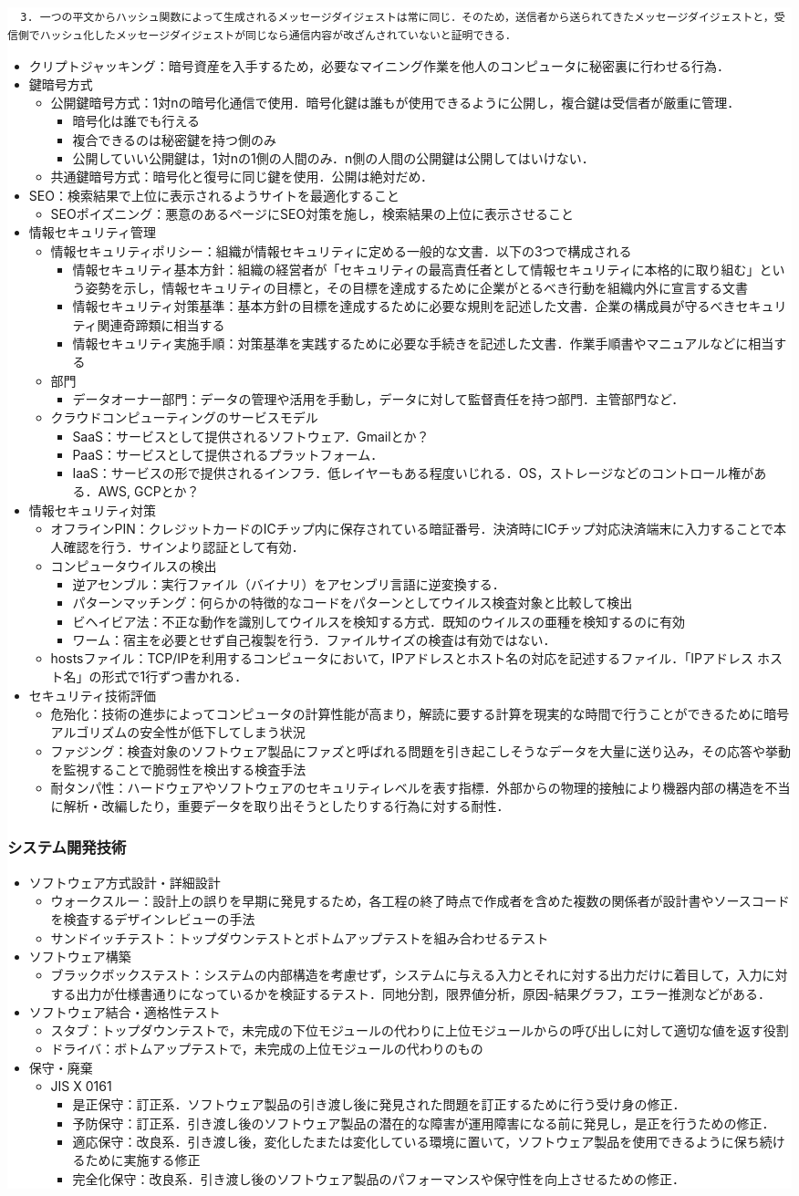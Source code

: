       3. 一つの平文からハッシュ関数によって生成されるメッセージダイジェストは常に同じ．そのため，送信者から送られてきたメッセージダイジェストと，受信側でハッシュ化したメッセージダイジェストが同じなら通信内容が改ざんされていないと証明できる．
  - クリプトジャッキング：暗号資産を入手するため，必要なマイニング作業を他人のコンピュータに秘密裏に行わせる行為．
  - 鍵暗号方式
    - 公開鍵暗号方式：1対nの暗号化通信で使用．暗号化鍵は誰もが使用できるように公開し，複合鍵は受信者が厳重に管理．
      - 暗号化は誰でも行える
      - 複合できるのは秘密鍵を持つ側のみ
      - 公開していい公開鍵は，1対nの1側の人間のみ．n側の人間の公開鍵は公開してはいけない．
    - 共通鍵暗号方式：暗号化と復号に同じ鍵を使用．公開は絶対だめ．
  - SEO：検索結果で上位に表示されるようサイトを最適化すること
    - SEOポイズニング：悪意のあるページにSEO対策を施し，検索結果の上位に表示させること
- 情報セキュリティ管理
  - 情報セキュリティポリシー：組織が情報セキュリティに定める一般的な文書．以下の3つで構成される
    - 情報セキュリティ基本方針：組織の経営者が「セキュリティの最高責任者として情報セキュリティに本格的に取り組む」という姿勢を示し，情報セキュリティの目標と，その目標を達成するために企業がとるべき行動を組織内外に宣言する文書
    - 情報セキュリティ対策基準：基本方針の目標を達成するために必要な規則を記述した文書．企業の構成員が守るべきセキュリティ関連奇蹄類に相当する
    - 情報セキュリティ実施手順：対策基準を実践するために必要な手続きを記述した文書．作業手順書やマニュアルなどに相当する
  - 部門
    - データオーナー部門：データの管理や活用を手動し，データに対して監督責任を持つ部門．主管部門など．
  - クラウドコンピューティングのサービスモデル
    - SaaS：サービスとして提供されるソフトウェア．Gmailとか？
    - PaaS：サービスとして提供されるプラットフォーム．
    - IaaS：サービスの形で提供されるインフラ．低レイヤーもある程度いじれる．OS，ストレージなどのコントロール権がある．AWS, GCPとか？
- 情報セキュリティ対策
  - オフラインPIN：クレジットカードのICチップ内に保存されている暗証番号．決済時にICチップ対応決済端末に入力することで本人確認を行う．サインより認証として有効．
  - コンピュータウイルスの検出
    - 逆アセンブル：実行ファイル（バイナリ）をアセンブリ言語に逆変換する．
    - パターンマッチング：何らかの特徴的なコードをパターンとしてウイルス検査対象と比較して検出
    - ビヘイビア法：不正な動作を識別してウイルスを検知する方式．既知のウイルスの亜種を検知するのに有効
    - ワーム：宿主を必要とせず自己複製を行う．ファイルサイズの検査は有効ではない．
  - hostsファイル：TCP/IPを利用するコンピュータにおいて，IPアドレスとホスト名の対応を記述するファイル．「IPアドレス ホスト名」の形式で1行ずつ書かれる．
- セキュリティ技術評価
  - 危殆化：技術の進歩によってコンピュータの計算性能が高まり，解読に要する計算を現実的な時間で行うことができるために暗号アルゴリズムの安全性が低下してしまう状況
  - ファジング：検査対象のソフトウェア製品にファズと呼ばれる問題を引き起こしそうなデータを大量に送り込み，その応答や挙動を監視することで脆弱性を検出する検査手法
  - 耐タンパ性：ハードウェアやソフトウェアのセキュリティレベルを表す指標．外部からの物理的接触により機器内部の構造を不当に解析・改編したり，重要データを取り出そうとしたりする行為に対する耐性．

### システム開発技術

- ソフトウェア方式設計・詳細設計
  - ウォークスルー：設計上の誤りを早期に発見するため，各工程の終了時点で作成者を含めた複数の関係者が設計書やソースコードを検査するデザインレビューの手法
  - サンドイッチテスト：トップダウンテストとボトムアップテストを組み合わせるテスト
- ソフトウェア構築
  - ブラックボックステスト：システムの内部構造を考慮せず，システムに与える入力とそれに対する出力だけに着目して，入力に対する出力が仕様書通りになっているかを検証するテスト．同地分割，限界値分析，原因-結果グラフ，エラー推測などがある．
- ソフトウェア結合・適格性テスト
  - スタブ：トップダウンテストで，未完成の下位モジュールの代わりに上位モジュールからの呼び出しに対して適切な値を返す役割
  - ドライバ：ボトムアップテストで，未完成の上位モジュールの代わりのもの
- 保守・廃棄
  - JIS X 0161
    - 是正保守：訂正系．ソフトウェア製品の引き渡し後に発見された問題を訂正するために行う受け身の修正．
    - 予防保守：訂正系．引き渡し後のソフトウェア製品の潜在的な障害が運用障害になる前に発見し，是正を行うための修正．
    - 適応保守：改良系．引き渡し後，変化したまたは変化している環境に置いて，ソフトウェア製品を使用できるように保ち続けるために実施する修正
    - 完全化保守：改良系．引き渡し後のソフトウェア製品のパフォーマンスや保守性を向上させるための修正．
